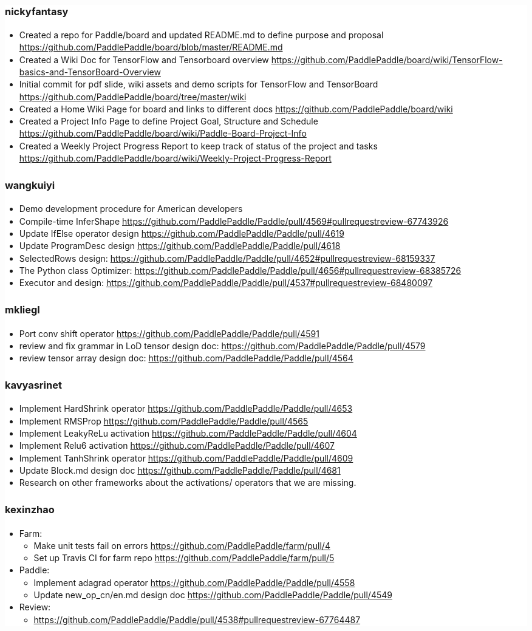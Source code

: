 ### nickyfantasy

- Created a repo for Paddle/board and updated README.md to define purpose and proposal https://github.com/PaddlePaddle/board/blob/master/README.md
- Created a Wiki Doc for TensorFlow and Tensorboard overview https://github.com/PaddlePaddle/board/wiki/TensorFlow-basics-and-TensorBoard-Overview
- Initial commit for pdf slide, wiki assets and demo scripts for TensorFlow and TensorBoard https://github.com/PaddlePaddle/board/tree/master/wiki 
- Created a Home Wiki Page for board and links to different docs https://github.com/PaddlePaddle/board/wiki
- Created a Project Info Page to define Project Goal, Structure and Schedule https://github.com/PaddlePaddle/board/wiki/Paddle-Board-Project-Info
- Created a Weekly Project Progress Report to keep track of status of the project and tasks https://github.com/PaddlePaddle/board/wiki/Weekly-Project-Progress-Report

### wangkuiyi

- Demo development procedure for American developers
- Compile-time InferShape https://github.com/PaddlePaddle/Paddle/pull/4569#pullrequestreview-67743926 
- Update IfElse operator design https://github.com/PaddlePaddle/Paddle/pull/4619
- Update ProgramDesc design https://github.com/PaddlePaddle/Paddle/pull/4618
- SelectedRows design: https://github.com/PaddlePaddle/Paddle/pull/4652#pullrequestreview-68159337
- The Python class Optimizer: https://github.com/PaddlePaddle/Paddle/pull/4656#pullrequestreview-68385726
- Executor and design: https://github.com/PaddlePaddle/Paddle/pull/4537#pullrequestreview-68480097

### mkliegl

- Port conv shift operator https://github.com/PaddlePaddle/Paddle/pull/4591
- review and fix grammar in LoD tensor design doc: https://github.com/PaddlePaddle/Paddle/pull/4579
- review tensor array design doc: https://github.com/PaddlePaddle/Paddle/pull/4564

### kavyasrinet

- Implement HardShrink operator https://github.com/PaddlePaddle/Paddle/pull/4653
- Implement RMSProp https://github.com/PaddlePaddle/Paddle/pull/4565
- Implement LeakyReLu activation https://github.com/PaddlePaddle/Paddle/pull/4604
- Implement Relu6 activation https://github.com/PaddlePaddle/Paddle/pull/4607
- Implement TanhShrink operator https://github.com/PaddlePaddle/Paddle/pull/4609
- Update Block.md design doc https://github.com/PaddlePaddle/Paddle/pull/4681
- Research on other frameworks about the activations/ operators that we are missing.

### kexinzhao

- Farm: 
  - Make unit tests fail on errors https://github.com/PaddlePaddle/farm/pull/4
  - Set up Travis CI for farm repo https://github.com/PaddlePaddle/farm/pull/5
- Paddle:
  - Implement adagrad operator https://github.com/PaddlePaddle/Paddle/pull/4558
  - Update new_op_cn/en.md design doc https://github.com/PaddlePaddle/Paddle/pull/4549
- Review:
  - https://github.com/PaddlePaddle/Paddle/pull/4538#pullrequestreview-67764487
